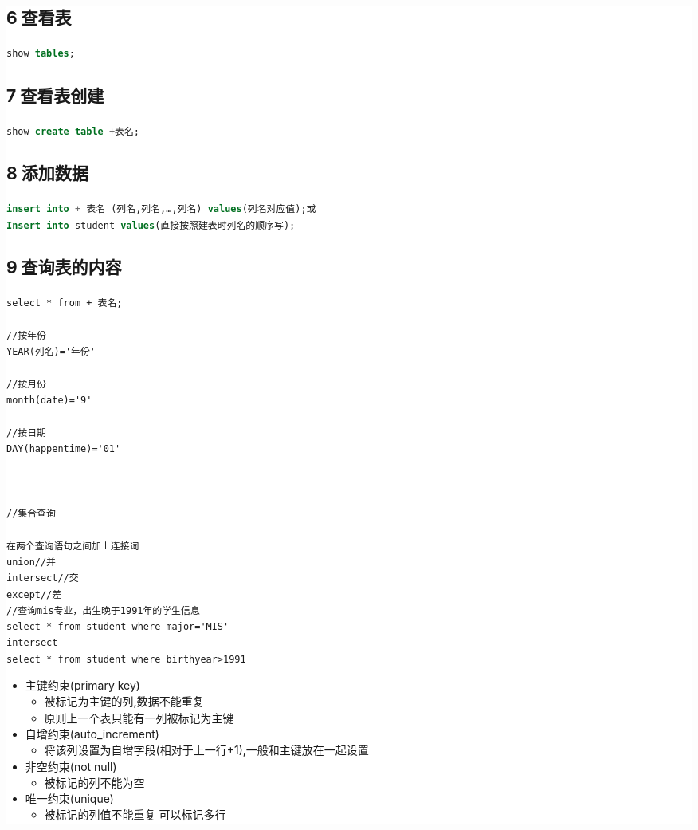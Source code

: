 ## 6 查看表

```sql
show tables;
```

## 7 查看表创建

```sql
show create table +表名;
```

## 8 添加数据

```sql
insert into + 表名 (列名,列名,…,列名) values(列名对应值);或
Insert into student values(直接按照建表时列名的顺序写);
```

## 9 查询表的内容

```mysql
select * from + 表名;

//按年份
YEAR(列名)='年份'

//按月份
month(date)='9'

//按日期
DAY(happentime)='01'



//集合查询

在两个查询语句之间加上连接词
union//并
intersect//交
except//差
//查询mis专业，出生晚于1991年的学生信息
select * from student where major='MIS'
intersect
select * from student where birthyear>1991
```

- 主键约束(primary key)
  - 被标记为主键的列,数据不能重复
  - 原则上一个表只能有一列被标记为主键
- 自增约束(auto_increment)
  - 将该列设置为自增字段(相对于上一行+1),一般和主键放在一起设置
- 非空约束(not null)
  - 被标记的列不能为空
- 唯一约束(unique)
  - 被标记的列值不能重复 可以标记多行
